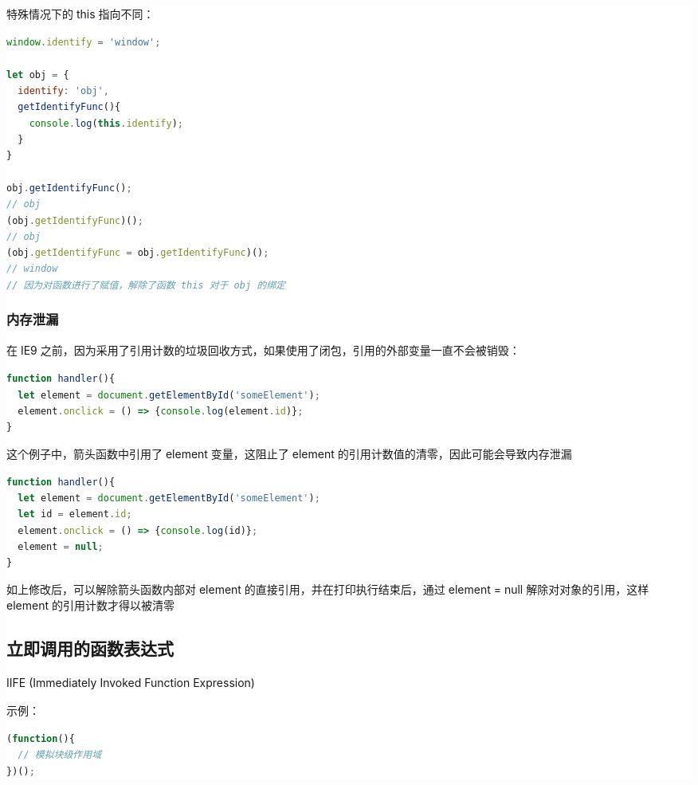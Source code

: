 特殊情况下的 this 指向不同：

```js
window.identify = 'window';

let obj = {
  identify: 'obj',
  getIdentifyFunc(){
    console.log(this.identify);
  }
}

obj.getIdentifyFunc();
// obj
(obj.getIdentifyFunc)();
// obj
(obj.getIdentifyFunc = obj.getIdentifyFunc)();
// window
// 因为对函数进行了赋值，解除了函数 this 对于 obj 的绑定
```

### 内存泄漏

在 IE9 之前，因为采用了引用计数的垃圾回收方式，如果使用了闭包，引用的外部变量一直不会被销毁：

```js
function handler(){
  let element = document.getElementById('someElement');
  element.onclick = () => {console.log(element.id)};
}
```

这个例子中，箭头函数中引用了 element 变量，这阻止了 element 的引用计数值的清零，因此可能会导致内存泄漏

```js
function handler(){
  let element = document.getElementById('someElement');
  let id = element.id;
  element.onclick = () => {console.log(id)};
  element = null;
}
```

如上修改后，可以解除箭头函数内部对 element 的直接引用，并在打印执行结束后，通过 element = null 解除对对象的引用，这样 element 的引用计数才得以被清零

## 立即调用的函数表达式

IIFE (Immediately Invoked Function Expression)

示例：

```js
(function(){
  // 模拟块级作用域
})();
```
